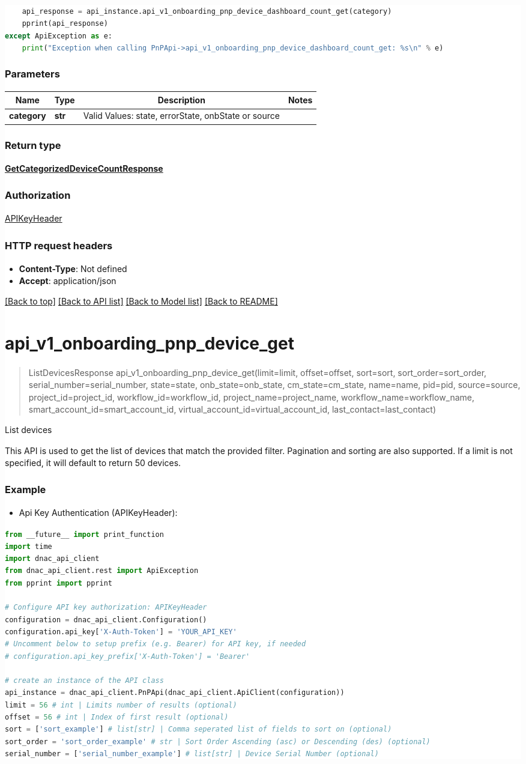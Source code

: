 ```python
    api_response = api_instance.api_v1_onboarding_pnp_device_dashboard_count_get(category)
    pprint(api_response)
except ApiException as e:
    print("Exception when calling PnPApi->api_v1_onboarding_pnp_device_dashboard_count_get: %s\n" % e)
```

### Parameters

Name | Type | Description  | Notes
------------- | ------------- | ------------- | -------------
 **category** | **str**| Valid Values: state, errorState, onbState or source | 

### Return type

[**GetCategorizedDeviceCountResponse**](GetCategorizedDeviceCountResponse.md)

### Authorization

[APIKeyHeader](../README.md#APIKeyHeader)

### HTTP request headers

 - **Content-Type**: Not defined
 - **Accept**: application/json

[[Back to top]](#) [[Back to API list]](../README.md#documentation-for-api-endpoints) [[Back to Model list]](../README.md#documentation-for-models) [[Back to README]](../README.md)

# **api_v1_onboarding_pnp_device_get**
> ListDevicesResponse api_v1_onboarding_pnp_device_get(limit=limit, offset=offset, sort=sort, sort_order=sort_order, serial_number=serial_number, state=state, onb_state=onb_state, cm_state=cm_state, name=name, pid=pid, source=source, project_id=project_id, workflow_id=workflow_id, project_name=project_name, workflow_name=workflow_name, smart_account_id=smart_account_id, virtual_account_id=virtual_account_id, last_contact=last_contact)

List devices

This API is used to get the list of devices that match the provided filter. Pagination and sorting are also supported. If a limit is not specified, it will default to return 50 devices.

### Example

* Api Key Authentication (APIKeyHeader): 
```python
from __future__ import print_function
import time
import dnac_api_client
from dnac_api_client.rest import ApiException
from pprint import pprint

# Configure API key authorization: APIKeyHeader
configuration = dnac_api_client.Configuration()
configuration.api_key['X-Auth-Token'] = 'YOUR_API_KEY'
# Uncomment below to setup prefix (e.g. Bearer) for API key, if needed
# configuration.api_key_prefix['X-Auth-Token'] = 'Bearer'

# create an instance of the API class
api_instance = dnac_api_client.PnPApi(dnac_api_client.ApiClient(configuration))
limit = 56 # int | Limits number of results (optional)
offset = 56 # int | Index of first result (optional)
sort = ['sort_example'] # list[str] | Comma seperated list of fields to sort on (optional)
sort_order = 'sort_order_example' # str | Sort Order Ascending (asc) or Descending (des) (optional)
serial_number = ['serial_number_example'] # list[str] | Device Serial Number (optional)
```